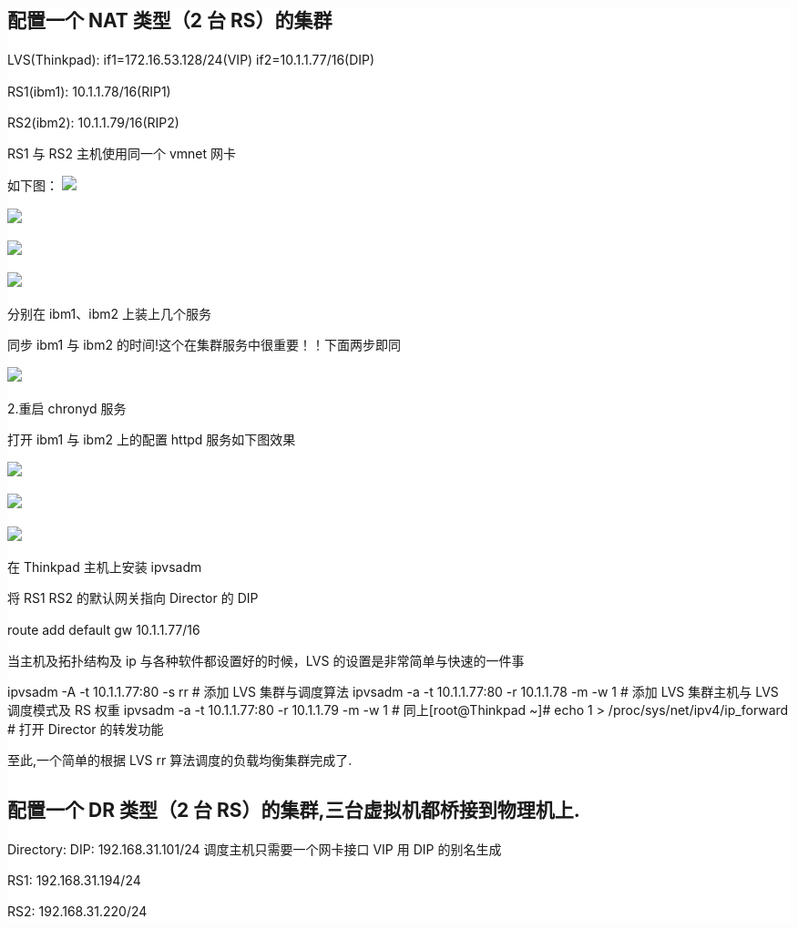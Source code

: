 ## 配置一个 NAT 类型（2 台 RS）的集群

LVS(Thinkpad): if1=172.16.53.128/24(VIP) if2=10.1.1.77/16(DIP)

RS1(ibm1): 10.1.1.78/16(RIP1)

RS2(ibm2): 10.1.1.79/16(RIP2)

RS1 与 RS2 主机使用同一个 vmnet 网卡

如下图：
![](https://notes-learning.oss-cn-beijing.aliyuncs.com/rlona8/1616132564982-5b0ee7e2-e822-4976-8cf0-b10f9108d986.jpeg)

![](https://notes-learning.oss-cn-beijing.aliyuncs.com/rlona8/1616132564990-81c808d9-696f-4cda-921e-1f3532fc2a6f.jpeg)

![](https://notes-learning.oss-cn-beijing.aliyuncs.com/rlona8/1616132565016-ee9b26be-4fb0-4104-b1f8-73ccd019bc04.jpeg)

![](https://notes-learning.oss-cn-beijing.aliyuncs.com/rlona8/1616132565003-365215ad-80a1-43c2-b7d0-2167171bbd4f.jpeg)

分别在 ibm1、ibm2 上装上几个服务

同步 ibm1 与 ibm2 的时间!这个在集群服务中很重要！！下面两步即同

![](https://notes-learning.oss-cn-beijing.aliyuncs.com/rlona8/1616132564982-ee55e0f5-4497-47b9-bb50-7c46bf1028ab.jpeg)

2.重启 chronyd 服务

打开 ibm1 与 ibm2 上的配置 httpd 服务如下图效果

![](https://notes-learning.oss-cn-beijing.aliyuncs.com/rlona8/1616132564958-21036f72-e72e-4b9e-a7e6-c529ced28984.jpeg)

![](https://notes-learning.oss-cn-beijing.aliyuncs.com/rlona8/1616132564984-b8b52892-fdaa-4068-9dee-a1eeb12c4694.jpeg)

![](https://notes-learning.oss-cn-beijing.aliyuncs.com/rlona8/1616132564979-267630af-71bf-4a2c-9e9e-e068c6f1947e.jpeg)

在 Thinkpad 主机上安装 ipvsadm

将 RS1 RS2 的默认网关指向 Director 的 DIP

route add default gw 10.1.1.77/16

当主机及拓扑结构及 ip 与各种软件都设置好的时候，LVS 的设置是非常简单与快速的一件事

ipvsadm -A -t 10.1.1.77:80 -s rr # 添加 LVS 集群与调度算法 ipvsadm -a -t 10.1.1.77:80 -r 10.1.1.78 -m -w 1 # 添加 LVS 集群主机与 LVS 调度模式及 RS 权重 ipvsadm -a -t 10.1.1.77:80 -r 10.1.1.79 -m -w 1 # 同上\[root@Thinkpad ~]# echo 1 > /proc/sys/net/ipv4/ip_forward # 打开 Director 的转发功能

至此,一个简单的根据 LVS rr 算法调度的负载均衡集群完成了.

## 配置一个 DR 类型（2 台 RS）的集群,三台虚拟机都桥接到物理机上.

Directory: DIP: 192.168.31.101/24 调度主机只需要一个网卡接口 VIP 用 DIP 的别名生成

RS1: 192.168.31.194/24

RS2: 192.168.31.220/24
